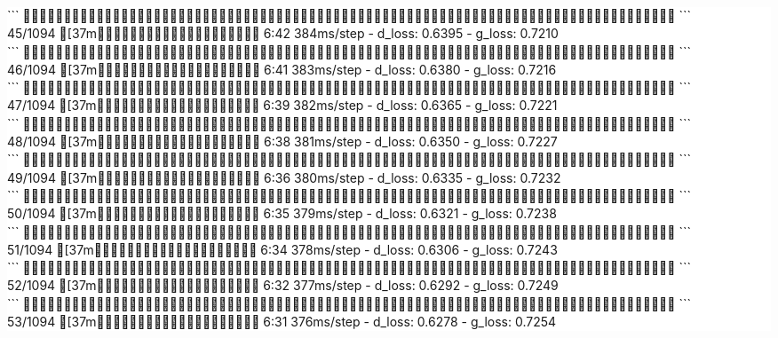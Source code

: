 <div class="k-default-codeblock">
```

```
</div>
   45/1094 [37m━━━━━━━━━━━━━━━━━━━━  6:42 384ms/step - d_loss: 0.6395 - g_loss: 0.7210

<div class="k-default-codeblock">
```

```
</div>
   46/1094 [37m━━━━━━━━━━━━━━━━━━━━  6:41 383ms/step - d_loss: 0.6380 - g_loss: 0.7216

<div class="k-default-codeblock">
```

```
</div>
   47/1094 [37m━━━━━━━━━━━━━━━━━━━━  6:39 382ms/step - d_loss: 0.6365 - g_loss: 0.7221

<div class="k-default-codeblock">
```

```
</div>
   48/1094 [37m━━━━━━━━━━━━━━━━━━━━  6:38 381ms/step - d_loss: 0.6350 - g_loss: 0.7227

<div class="k-default-codeblock">
```

```
</div>
   49/1094 [37m━━━━━━━━━━━━━━━━━━━━  6:36 380ms/step - d_loss: 0.6335 - g_loss: 0.7232

<div class="k-default-codeblock">
```

```
</div>
   50/1094 [37m━━━━━━━━━━━━━━━━━━━━  6:35 379ms/step - d_loss: 0.6321 - g_loss: 0.7238

<div class="k-default-codeblock">
```

```
</div>
   51/1094 [37m━━━━━━━━━━━━━━━━━━━━  6:34 378ms/step - d_loss: 0.6306 - g_loss: 0.7243

<div class="k-default-codeblock">
```

```
</div>
   52/1094 [37m━━━━━━━━━━━━━━━━━━━━  6:32 377ms/step - d_loss: 0.6292 - g_loss: 0.7249

<div class="k-default-codeblock">
```

```
</div>
   53/1094 [37m━━━━━━━━━━━━━━━━━━━━  6:31 376ms/step - d_loss: 0.6278 - g_loss: 0.7254

